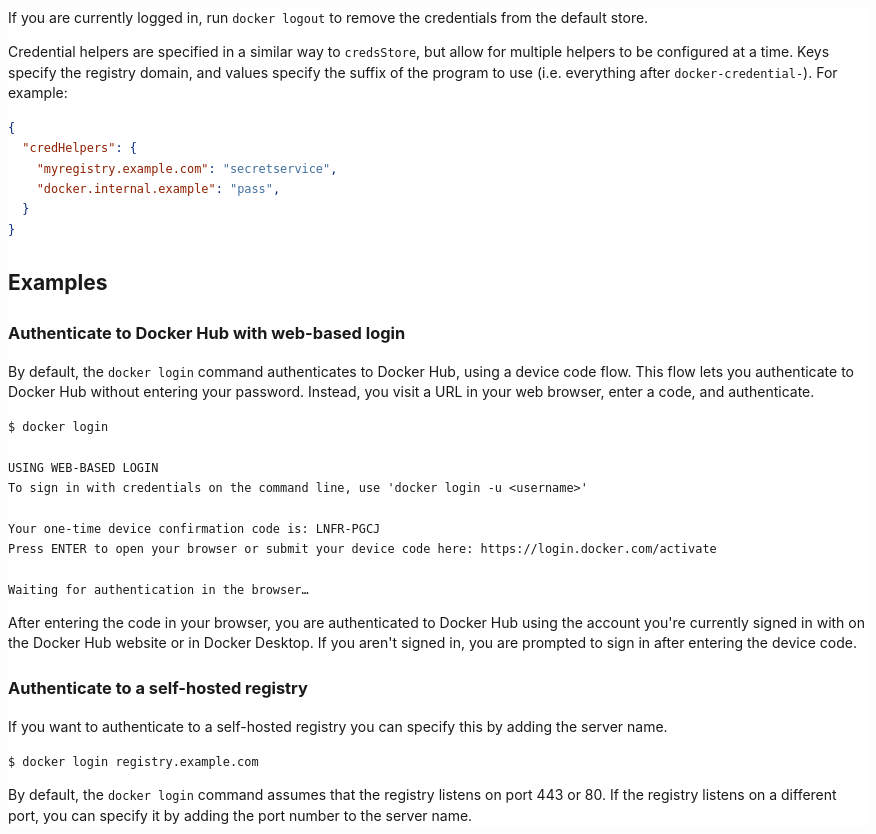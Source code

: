 If you are currently logged in, run `docker logout` to remove
the credentials from the default store.

Credential helpers are specified in a similar way to `credsStore`, but
allow for multiple helpers to be configured at a time. Keys specify the
registry domain, and values specify the suffix of the program to use
(i.e. everything after `docker-credential-`). For example:

```json
{
  "credHelpers": {
    "myregistry.example.com": "secretservice",
    "docker.internal.example": "pass",
  }
}
```

## Examples

### Authenticate to Docker Hub with web-based login

By default, the `docker login` command authenticates to Docker Hub, using a
device code flow. This flow lets you authenticate to Docker Hub without
entering your password. Instead, you visit a URL in your web browser, enter a
code, and authenticate.

```console
$ docker login

USING WEB-BASED LOGIN
To sign in with credentials on the command line, use 'docker login -u <username>'

Your one-time device confirmation code is: LNFR-PGCJ
Press ENTER to open your browser or submit your device code here: https://login.docker.com/activate

Waiting for authentication in the browser…
```

After entering the code in your browser, you are authenticated to Docker Hub
using the account you're currently signed in with on the Docker Hub website or
in Docker Desktop. If you aren't signed in, you are prompted to sign in after
entering the device code.

### Authenticate to a self-hosted registry

If you want to authenticate to a self-hosted registry you can specify this by
adding the server name.

```console
$ docker login registry.example.com
```

By default, the `docker login` command assumes that the registry listens on
port 443 or 80. If the registry listens on a different port, you can specify it
by adding the port number to the server name.
